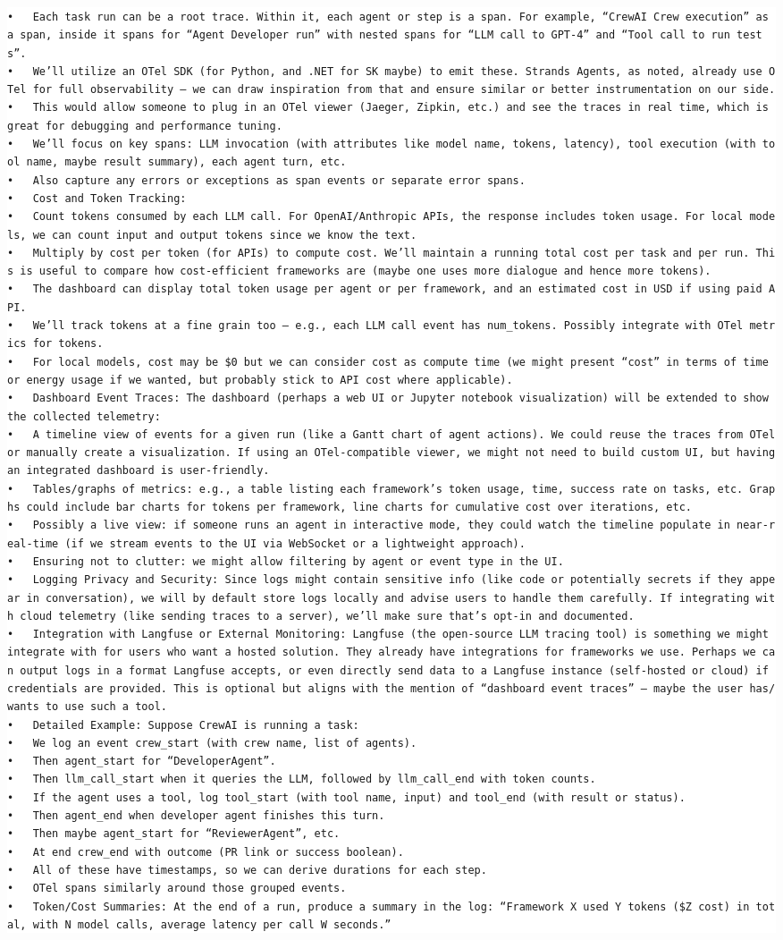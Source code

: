 	•	Each task run can be a root trace. Within it, each agent or step is a span. For example, “CrewAI Crew execution” as a span, inside it spans for “Agent Developer run” with nested spans for “LLM call to GPT-4” and “Tool call to run tests”.
	•	We’ll utilize an OTel SDK (for Python, and .NET for SK maybe) to emit these. Strands Agents, as noted, already use OTel for full observability – we can draw inspiration from that and ensure similar or better instrumentation on our side.
	•	This would allow someone to plug in an OTel viewer (Jaeger, Zipkin, etc.) and see the traces in real time, which is great for debugging and performance tuning.
	•	We’ll focus on key spans: LLM invocation (with attributes like model name, tokens, latency), tool execution (with tool name, maybe result summary), each agent turn, etc.
	•	Also capture any errors or exceptions as span events or separate error spans.
	•	Cost and Token Tracking:
	•	Count tokens consumed by each LLM call. For OpenAI/Anthropic APIs, the response includes token usage. For local models, we can count input and output tokens since we know the text.
	•	Multiply by cost per token (for APIs) to compute cost. We’ll maintain a running total cost per task and per run. This is useful to compare how cost-efficient frameworks are (maybe one uses more dialogue and hence more tokens).
	•	The dashboard can display total token usage per agent or per framework, and an estimated cost in USD if using paid API.
	•	We’ll track tokens at a fine grain too – e.g., each LLM call event has num_tokens. Possibly integrate with OTel metrics for tokens.
	•	For local models, cost may be $0 but we can consider cost as compute time (we might present “cost” in terms of time or energy usage if we wanted, but probably stick to API cost where applicable).
	•	Dashboard Event Traces: The dashboard (perhaps a web UI or Jupyter notebook visualization) will be extended to show the collected telemetry:
	•	A timeline view of events for a given run (like a Gantt chart of agent actions). We could reuse the traces from OTel or manually create a visualization. If using an OTel-compatible viewer, we might not need to build custom UI, but having an integrated dashboard is user-friendly.
	•	Tables/graphs of metrics: e.g., a table listing each framework’s token usage, time, success rate on tasks, etc. Graphs could include bar charts for tokens per framework, line charts for cumulative cost over iterations, etc.
	•	Possibly a live view: if someone runs an agent in interactive mode, they could watch the timeline populate in near-real-time (if we stream events to the UI via WebSocket or a lightweight approach).
	•	Ensuring not to clutter: we might allow filtering by agent or event type in the UI.
	•	Logging Privacy and Security: Since logs might contain sensitive info (like code or potentially secrets if they appear in conversation), we will by default store logs locally and advise users to handle them carefully. If integrating with cloud telemetry (like sending traces to a server), we’ll make sure that’s opt-in and documented.
	•	Integration with Langfuse or External Monitoring: Langfuse (the open-source LLM tracing tool) is something we might integrate with for users who want a hosted solution. They already have integrations for frameworks we use. Perhaps we can output logs in a format Langfuse accepts, or even directly send data to a Langfuse instance (self-hosted or cloud) if credentials are provided. This is optional but aligns with the mention of “dashboard event traces” – maybe the user has/wants to use such a tool.
	•	Detailed Example: Suppose CrewAI is running a task:
	•	We log an event crew_start (with crew name, list of agents).
	•	Then agent_start for “DeveloperAgent”.
	•	Then llm_call_start when it queries the LLM, followed by llm_call_end with token counts.
	•	If the agent uses a tool, log tool_start (with tool name, input) and tool_end (with result or status).
	•	Then agent_end when developer agent finishes this turn.
	•	Then maybe agent_start for “ReviewerAgent”, etc.
	•	At end crew_end with outcome (PR link or success boolean).
	•	All of these have timestamps, so we can derive durations for each step.
	•	OTel spans similarly around those grouped events.
	•	Token/Cost Summaries: At the end of a run, produce a summary in the log: “Framework X used Y tokens ($Z cost) in total, with N model calls, average latency per call W seconds.”
